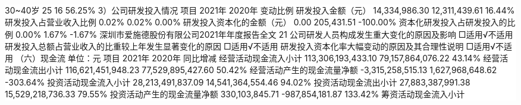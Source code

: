30~40岁
25
16
56.25%
3）公司研发投入情况
项目
2021年
2020年
变动比例
研发投入金额（元）
14,334,986.30
12,311,439.61
16.44%
研发投入占营业收入比例
0.02%
0.02%
0.00%
研发投入资本化的金额（元）
0.00
205,431.51
-100.00%
资本化研发投入占研发投入的比例
0.00%
1.67%
-1.67%
深圳市爱施德股份有限公司2021年年度报告全文
21
公司研发人员构成发生重大变化的原因及影响
□适用√不适用
研发投入总额占营业收入的比重较上年发生显著变化的原因
□适用√不适用
研发投入资本化率大幅变动的原因及其合理性说明
□适用√不适用
（六）现金流
单位：元
项目
2021年
2020年
同比增减
经营活动现金流入小计
113,306,193,433.10
79,157,864,076.22
43.14%
经营活动现金流出小计
116,621,451,948.23
77,529,895,427.60
50.42%
经营活动产生的现金流量净额
-3,315,258,515.13
1,627,968,648.62
-303.64%
投资活动现金流入小计
28,213,491,837.09
14,541,364,554.46
94.02%
投资活动现金流出小计
27,883,387,991.38
15,529,218,736.33
79.55%
投资活动产生的现金流量净额
330,103,845.71
-987,854,181.87
133.42%
筹资活动现金流入小计